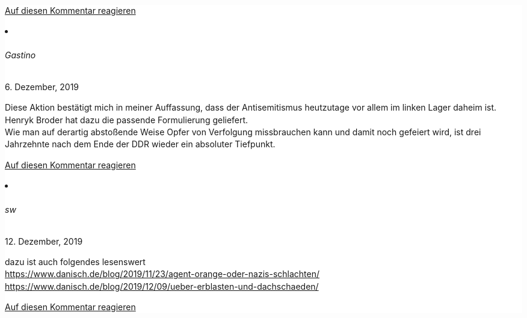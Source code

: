 <a rel="nofollow" class="comment-reply-link" href="#comment-24080" data-commentid="24080" data-postid="10077" data-belowelement="comment-24080" data-respondelement="respond" data-replyto="Antworte auf wolfgang fubel" aria-label="Antworte auf wolfgang fubel">Auf diesen Kommentar reagieren</a> 


</li>
<li class="comment even thread-even depth-1 clearfix" id="li-comment-24115">
<h6 class="author">Gastino</h6> <span class="date">6. Dezember, 2019</span>



Diese Aktion bestätigt mich in meiner Auffassung, dass der Antisemitismus heutzutage vor allem im linken Lager daheim ist. Henryk Broder hat dazu die passende Formulierung geliefert.<br>
Wie man auf derartig abstoßende Weise Opfer von Verfolgung missbrauchen kann und damit noch gefeiert wird, ist drei Jahrzehnte nach dem Ende der DDR wieder ein absoluter Tiefpunkt.

<a rel="nofollow" class="comment-reply-link" href="#comment-24115" data-commentid="24115" data-postid="10077" data-belowelement="comment-24115" data-respondelement="respond" data-replyto="Antworte auf Gastino" aria-label="Antworte auf Gastino">Auf diesen Kommentar reagieren</a> 


</li>
<li class="comment odd alt thread-odd thread-alt depth-1 clearfix" id="li-comment-24712">
<h6 class="author">sw</h6> <span class="date">12. Dezember, 2019</span>



dazu ist auch folgendes lesenswert<br>
<a href="https://www.danisch.de/blog/2019/11/23/agent-orange-oder-nazis-schlachten/" rel="nofollow ugc">https://www.danisch.de/blog/2019/11/23/agent-orange-oder-nazis-schlachten/</a><br>
<a href="https://www.danisch.de/blog/2019/12/09/ueber-erblasten-und-dachschaeden/" rel="nofollow ugc">https://www.danisch.de/blog/2019/12/09/ueber-erblasten-und-dachschaeden/</a>

<a rel="nofollow" class="comment-reply-link" href="#comment-24712" data-commentid="24712" data-postid="10077" data-belowelement="comment-24712" data-respondelement="respond" data-replyto="Antworte auf sw" aria-label="Antworte auf sw">Auf diesen Kommentar reagieren</a> 


</li>
</ul>
